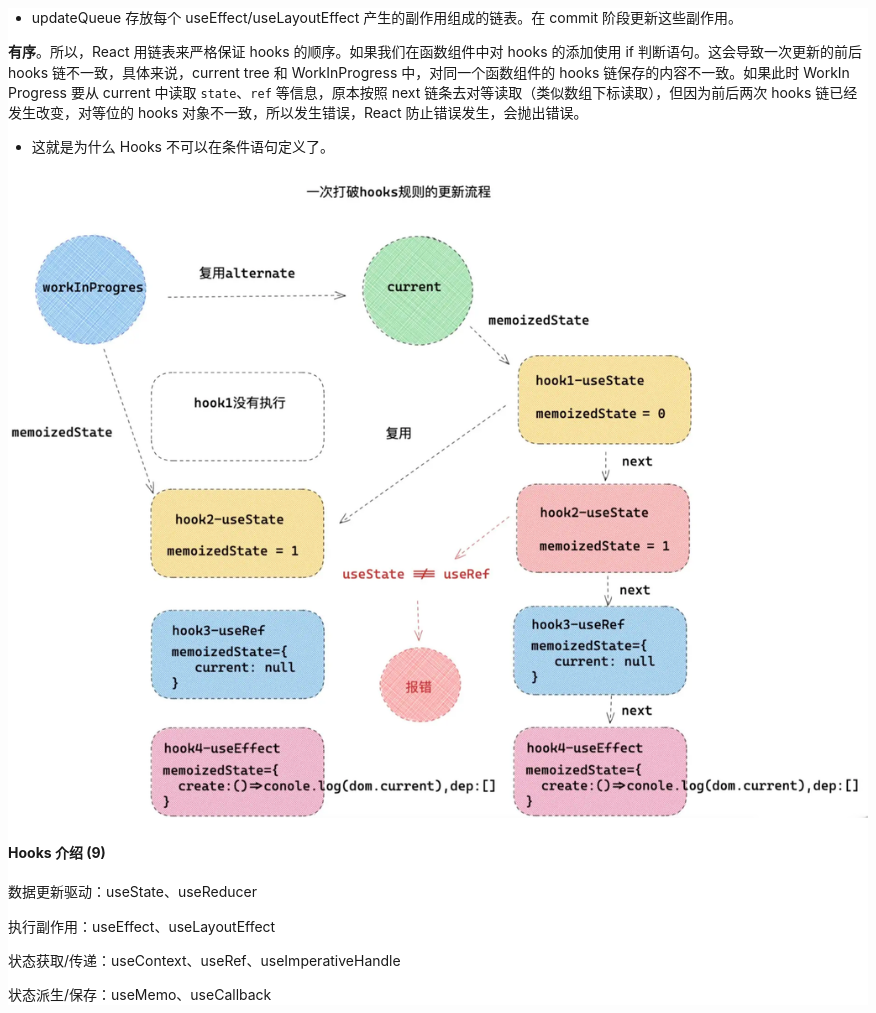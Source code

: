 - updateQueue 存放每个 useEffect/useLayoutEffect 产生的副作用组成的链表。在 commit 阶段更新这些副作用。

**有序**。所以，React 用链表来严格保证 hooks 的顺序。如果我们在函数组件中对 hooks 的添加使用 if 判断语句。这会导致一次更新的前后 hooks 链不一致，具体来说，current tree 和  WorkInProgress 中，对同一个函数组件的 hooks 链保存的内容不一致。如果此时 WorkIn Progress 要从 current 中读取 `state`、`ref` 等信息，原本按照 next 链条去对等读取（类似数组下标读取），但因为前后两次 hooks 链已经发生改变，对等位的 hooks 对象不一致，所以发生错误，React 防止错误发生，会抛出错误。

- 这就是为什么 Hooks 不可以在条件语句定义了。

![截屏2022-08-08 17.20.09](images/React_Note.assets/%E6%88%AA%E5%B1%8F2022-08-08%2017.20.09.png)

#### Hooks 介绍 (9)

数据更新驱动：useState、useReducer

执行副作用：useEffect、useLayoutEffect

状态获取/传递：useContext、useRef、useImperativeHandle

状态派生/保存：useMemo、useCallback

